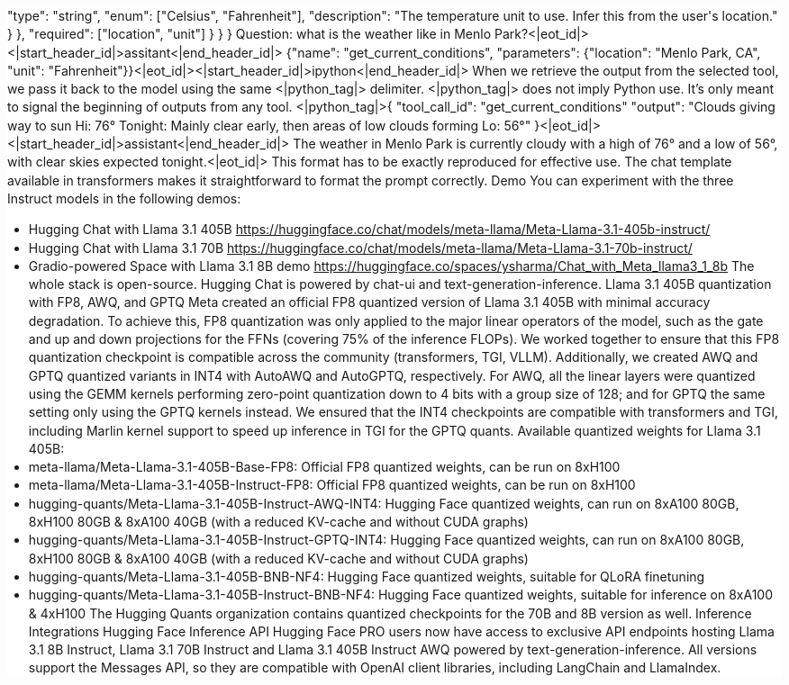 "type": "string",
"enum": ["Celsius", "Fahrenheit"],
"description": "The temperature unit to use. Infer this from the user's location."
}
},
"required": ["location", "unit"]
}
}
}
Question: what is the weather like in Menlo Park?<|eot_id|><|start_header_id|>assitant<|end_header_id|>
{"name": "get_current_conditions", "parameters": {"location": "Menlo Park, CA", "unit": "Fahrenheit"}}<|eot_id|><|start_header_id|>ipython<|end_header_id|>
When we retrieve the output from the selected tool, we pass it back to the model using the same <|python_tag|>
delimiter. <|python_tag|>
does not imply Python use. It’s only meant to signal the beginning of outputs from any tool.
<|python_tag|>{
"tool_call_id": "get_current_conditions"
"output": "Clouds giving way to sun Hi: 76° Tonight: Mainly clear early, then areas of low clouds forming Lo: 56°"
}<|eot_id|><|start_header_id|>assistant<|end_header_id|>
The weather in Menlo Park is currently cloudy with a high of 76° and a low of 56°, with clear skies expected tonight.<|eot_id|>
This format has to be exactly reproduced for effective use. The chat template available in transformers makes it straightforward to format the prompt correctly.
Demo
You can experiment with the three Instruct models in the following demos:
- Hugging Chat with Llama 3.1 405B https://huggingface.co/chat/models/meta-llama/Meta-Llama-3.1-405b-instruct/
- Hugging Chat with Llama 3.1 70B https://huggingface.co/chat/models/meta-llama/Meta-Llama-3.1-70b-instruct/
- Gradio-powered Space with Llama 3.1 8B demo https://huggingface.co/spaces/ysharma/Chat_with_Meta_llama3_1_8b
The whole stack is open-source. Hugging Chat is powered by chat-ui and text-generation-inference.
Llama 3.1 405B quantization with FP8, AWQ, and GPTQ
Meta created an official FP8 quantized version of Llama 3.1 405B with minimal accuracy degradation. To achieve this, FP8 quantization was only applied to the major linear operators of the model, such as the gate and up and down projections for the FFNs (covering 75% of the inference FLOPs). We worked together to ensure that this FP8 quantization checkpoint is compatible across the community (transformers, TGI, VLLM).
Additionally, we created AWQ and GPTQ quantized variants in INT4 with AutoAWQ and AutoGPTQ, respectively. For AWQ, all the linear layers were quantized using the GEMM kernels performing zero-point quantization down to 4 bits with a group size of 128; and for GPTQ the same setting only using the GPTQ kernels instead. We ensured that the INT4 checkpoints are compatible with transformers and TGI, including Marlin kernel support to speed up inference in TGI for the GPTQ quants.
Available quantized weights for Llama 3.1 405B:
- meta-llama/Meta-Llama-3.1-405B-Base-FP8: Official FP8 quantized weights, can be run on 8xH100
- meta-llama/Meta-Llama-3.1-405B-Instruct-FP8: Official FP8 quantized weights, can be run on 8xH100
- hugging-quants/Meta-Llama-3.1-405B-Instruct-AWQ-INT4: Hugging Face quantized weights, can run on 8xA100 80GB, 8xH100 80GB & 8xA100 40GB (with a reduced KV-cache and without CUDA graphs)
- hugging-quants/Meta-Llama-3.1-405B-Instruct-GPTQ-INT4: Hugging Face quantized weights, can run on 8xA100 80GB, 8xH100 80GB & 8xA100 40GB (with a reduced KV-cache and without CUDA graphs)
- hugging-quants/Meta-Llama-3.1-405B-BNB-NF4: Hugging Face quantized weights, suitable for QLoRA finetuning
- hugging-quants/Meta-Llama-3.1-405B-Instruct-BNB-NF4: Hugging Face quantized weights, suitable for inference on 8xA100 & 4xH100
The Hugging Quants organization contains quantized checkpoints for the 70B and 8B version as well.
Inference Integrations
Hugging Face Inference API
Hugging Face PRO users now have access to exclusive API endpoints hosting Llama 3.1 8B Instruct, Llama 3.1 70B Instruct and Llama 3.1 405B Instruct AWQ powered by text-generation-inference. All versions support the Messages API, so they are compatible with OpenAI client libraries, including LangChain and LlamaIndex.